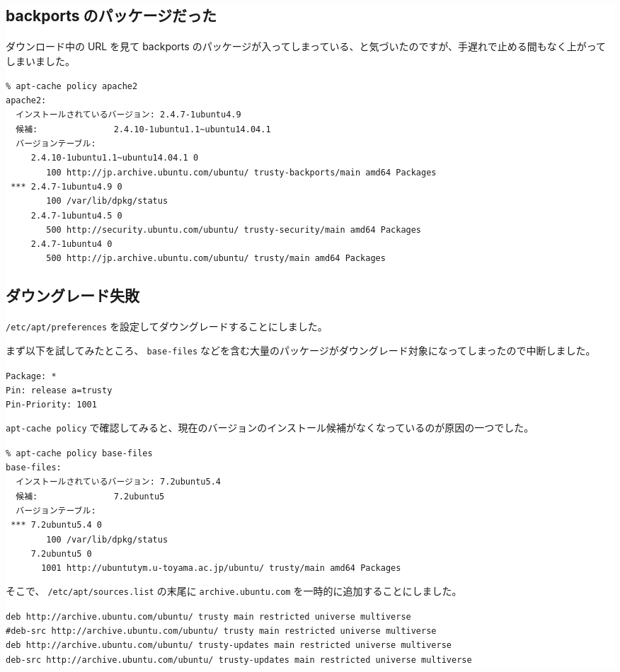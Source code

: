 ## backports のパッケージだった

ダウンロード中の URL を見て backports のパッケージが入ってしまっている、と気づいたのですが、手遅れで止める間もなく上がってしまいました。

```
% apt-cache policy apache2
apache2:
  インストールされているバージョン: 2.4.7-1ubuntu4.9
  候補:               2.4.10-1ubuntu1.1~ubuntu14.04.1
  バージョンテーブル:
     2.4.10-1ubuntu1.1~ubuntu14.04.1 0
        100 http://jp.archive.ubuntu.com/ubuntu/ trusty-backports/main amd64 Packages
 *** 2.4.7-1ubuntu4.9 0
        100 /var/lib/dpkg/status
     2.4.7-1ubuntu4.5 0
        500 http://security.ubuntu.com/ubuntu/ trusty-security/main amd64 Packages
     2.4.7-1ubuntu4 0
        500 http://jp.archive.ubuntu.com/ubuntu/ trusty/main amd64 Packages
```

## ダウングレード失敗

`/etc/apt/preferences` を設定してダウングレードすることにしました。

まず以下を試してみたところ、 `base-files` などを含む大量のパッケージがダウングレード対象になってしまったので中断しました。

```
Package: *
Pin: release a=trusty
Pin-Priority: 1001
```

`apt-cache policy` で確認してみると、現在のバージョンのインストール候補がなくなっているのが原因の一つでした。

```
% apt-cache policy base-files
base-files:
  インストールされているバージョン: 7.2ubuntu5.4
  候補:               7.2ubuntu5
  バージョンテーブル:
 *** 7.2ubuntu5.4 0
        100 /var/lib/dpkg/status
     7.2ubuntu5 0
       1001 http://ubuntutym.u-toyama.ac.jp/ubuntu/ trusty/main amd64 Packages
```

そこで、 `/etc/apt/sources.list` の末尾に `archive.ubuntu.com` を一時的に追加することにしました。

```
deb http://archive.ubuntu.com/ubuntu/ trusty main restricted universe multiverse
#deb-src http://archive.ubuntu.com/ubuntu/ trusty main restricted universe multiverse
deb http://archive.ubuntu.com/ubuntu/ trusty-updates main restricted universe multiverse
deb-src http://archive.ubuntu.com/ubuntu/ trusty-updates main restricted universe multiverse
```
